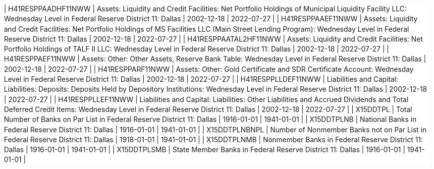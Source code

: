 | H41RESPPAADHF11NWW    | Assets: Liquidity and Credit Facilities: Net Portfolio Holdings of Municipal Liquidity Facility LLC: Wednesday Level in Federal Reserve District 11: Dallas                | 2002-12-18          | 2022-07-27        |
| H41RESPPAAEF11NWW     | Assets: Liquidity and Credit Facilities: Net Portfolio Holdings of MS Facilities LLC (Main Street Lending Program): Wednesday Level in Federal Reserve District 11: Dallas | 2002-12-18          | 2022-07-27        |
| H41RESPPAATAL2HF11NWW | Assets: Liquidity and Credit Facilities: Net Portfolio Holdings of TALF II LLC: Wednesday Level in Federal Reserve District 11: Dallas                                     | 2002-12-18          | 2022-07-27        |
| H41RESPPAEF11NWW      | Assets: Other: Other Assets, Reserve Bank Table: Wednesday Level in Federal Reserve District 11: Dallas                                                                    | 2002-12-18          | 2022-07-27        |
| H41RESPPARF11NWW      | Assets: Other: Gold Certificate and SDR Certificate Account: Wednesday Level in Federal Reserve District 11: Dallas                                                        | 2002-12-18          | 2022-07-27        |
| H41RESPPLLDEF11NWW    | Liabilities and Capital: Liabilities: Deposits: Deposits Held by Depository Institutions: Wednesday Level in Federal Reserve District 11: Dallas                           | 2002-12-18          | 2022-07-27        |
| H41RESPPLLEF11NWW     | Liabilities and Capital: Liabilities: Other Liabilities and Accrued Dividends and Total Deferred Credit Items: Wednesday Level in Federal Reserve District 11: Dallas      | 2002-12-18          | 2022-07-27        |
| X15DDTPL              | Total Number of Banks on Par List in Federal Reserve District 11: Dallas                                                                                                   | 1916-01-01          | 1941-01-01        |
| X15DDTPLNB            | National Banks in Federal Reserve District 11: Dallas                                                                                                                      | 1916-01-01          | 1941-01-01        |
| X15DDTPLNBNPL         | Number of Nonmember Banks not on Par List in Federal Reserve District 11: Dallas                                                                                           | 1918-01-01          | 1941-01-01        |
| X15DDTPLNMB           | Nonmember Banks in Federal Reserve District 11: Dallas                                                                                                                     | 1916-01-01          | 1941-01-01        |
| X15DDTPLSMB           | State Member Banks in Federal Reserve District 11: Dallas                                                                                                                  | 1916-01-01          | 1941-01-01        |